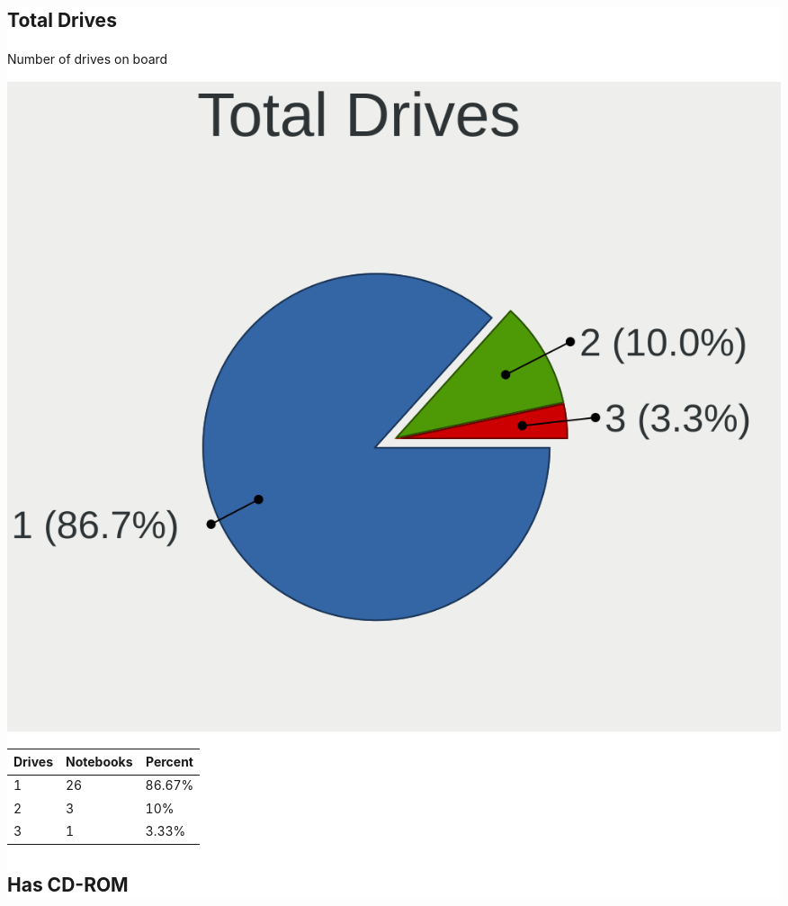 Total Drives
------------

Number of drives on board

![Total Drives](./images/pie_chart/node_total_drives.svg)


| Drives | Notebooks | Percent |
|--------|-----------|---------|
| 1      | 26        | 86.67%  |
| 2      | 3         | 10%     |
| 3      | 1         | 3.33%   |

Has CD-ROM
----------
